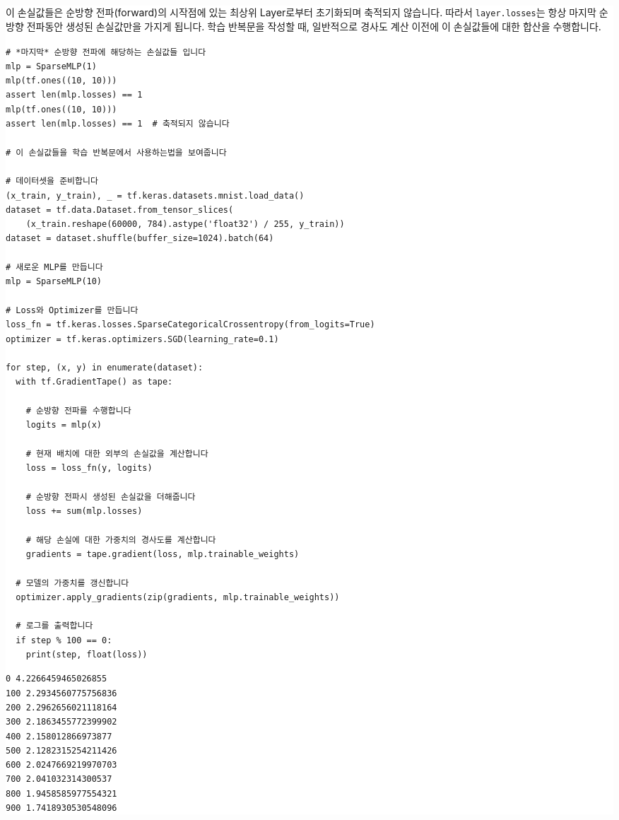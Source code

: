 이 손실값들은 순방향 전파(forward)의 시작점에 있는 최상위 Layer로부터 초기화되며 축적되지 않습니다. 따라서 `layer.losses`는 항상 마지막 순방향 전파동안 생성된 손실값만을 가지게 됩니다. 학습 반복문을 작성할 때, 일반적으로 경사도 계산 이전에 이 손실값들에 대한 합산을 수행합니다.


```
# *마지막* 순방향 전파에 해당하는 손실값들 입니다
mlp = SparseMLP(1)
mlp(tf.ones((10, 10)))
assert len(mlp.losses) == 1
mlp(tf.ones((10, 10)))
assert len(mlp.losses) == 1  # 축적되지 않습니다

# 이 손실값들을 학습 반복문에서 사용하는법을 보여줍니다

# 데이터셋을 준비합니다
(x_train, y_train), _ = tf.keras.datasets.mnist.load_data()
dataset = tf.data.Dataset.from_tensor_slices(
    (x_train.reshape(60000, 784).astype('float32') / 255, y_train))
dataset = dataset.shuffle(buffer_size=1024).batch(64)

# 새로운 MLP를 만듭니다
mlp = SparseMLP(10)

# Loss와 Optimizer를 만듭니다
loss_fn = tf.keras.losses.SparseCategoricalCrossentropy(from_logits=True)
optimizer = tf.keras.optimizers.SGD(learning_rate=0.1)

for step, (x, y) in enumerate(dataset):
  with tf.GradientTape() as tape:

    # 순방향 전파를 수행합니다
    logits = mlp(x)

    # 현재 배치에 대한 외부의 손실값을 계산합니다
    loss = loss_fn(y, logits)
    
    # 순방향 전파시 생성된 손실값을 더해줍니다 
    loss += sum(mlp.losses)
     
    # 해당 손실에 대한 가중치의 경사도를 계산합니다
    gradients = tape.gradient(loss, mlp.trainable_weights)
  
  # 모델의 가중치를 갱신합니다
  optimizer.apply_gradients(zip(gradients, mlp.trainable_weights))
  
  # 로그를 출력합니다
  if step % 100 == 0:
    print(step, float(loss))
```

    0 4.2266459465026855
    100 2.2934560775756836
    200 2.2962656021118164
    300 2.1863455772399902
    400 2.158012866973877
    500 2.1282315254211426
    600 2.0247669219970703
    700 2.041032314300537
    800 1.9458585977554321
    900 1.7418930530548096
    